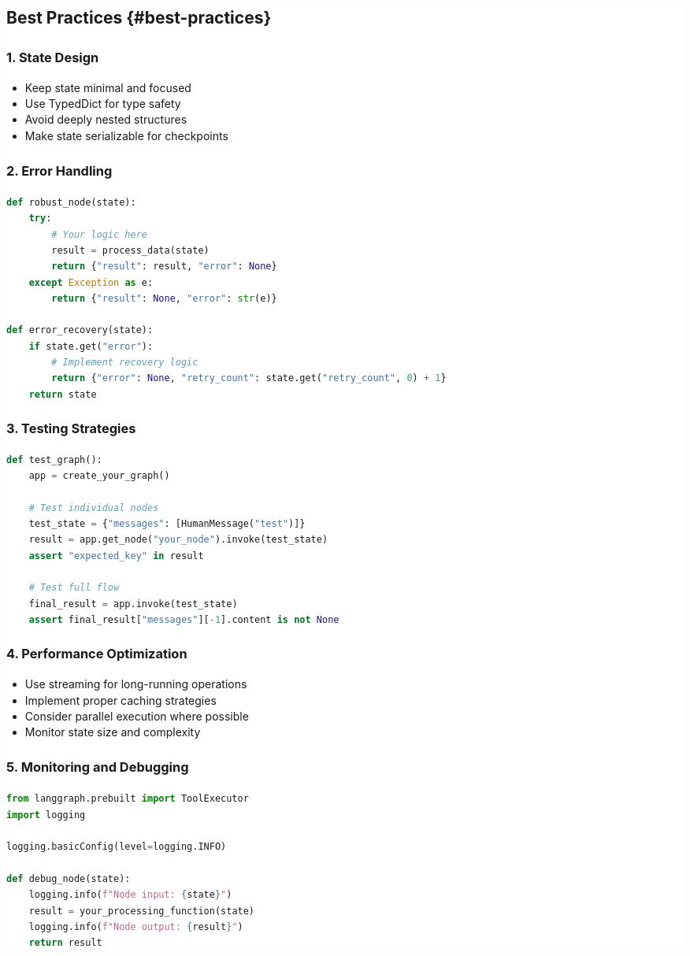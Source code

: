 ## Best Practices {#best-practices}

### 1. State Design
- Keep state minimal and focused
- Use TypedDict for type safety
- Avoid deeply nested structures
- Make state serializable for checkpoints

### 2. Error Handling
```python
def robust_node(state):
    try:
        # Your logic here
        result = process_data(state)
        return {"result": result, "error": None}
    except Exception as e:
        return {"result": None, "error": str(e)}

def error_recovery(state):
    if state.get("error"):
        # Implement recovery logic
        return {"error": None, "retry_count": state.get("retry_count", 0) + 1}
    return state
```

### 3. Testing Strategies
```python
def test_graph():
    app = create_your_graph()
    
    # Test individual nodes
    test_state = {"messages": [HumanMessage("test")]}
    result = app.get_node("your_node").invoke(test_state)
    assert "expected_key" in result
    
    # Test full flow
    final_result = app.invoke(test_state)
    assert final_result["messages"][-1].content is not None
```

### 4. Performance Optimization
- Use streaming for long-running operations
- Implement proper caching strategies
- Consider parallel execution where possible
- Monitor state size and complexity

### 5. Monitoring and Debugging
```python
from langgraph.prebuilt import ToolExecutor
import logging

logging.basicConfig(level=logging.INFO)

def debug_node(state):
    logging.info(f"Node input: {state}")
    result = your_processing_function(state)
    logging.info(f"Node output: {result}")
    return result
```
